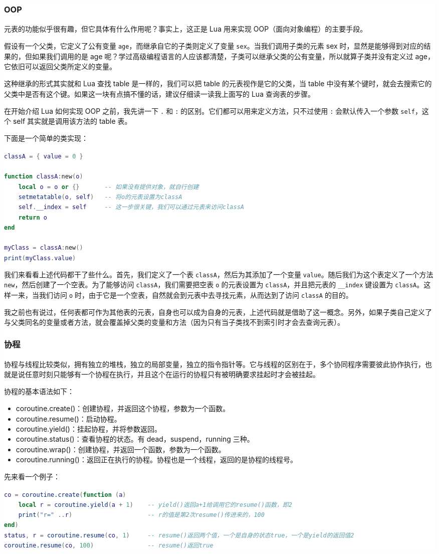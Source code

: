 ### OOP

元表的功能似乎很有趣，但它具体有什么作用呢？事实上，这正是 Lua 用来实现 OOP（面向对象编程）的主要手段。

假设有一个父类，它定义了公有变量 `age`，而继承自它的子类则定义了变量 `sex`。当我们调用子类的元素 sex 时，显然是能够得到对应的结果的，但如果我们调用的是 age 呢？学过高级编程语言的人应该都清楚，子类可以继承父类的公有变量，所以就算子类并没有定义过 age，它依旧可以返回父类所定义的变量。

这种继承的形式其实就和 Lua 查找 table 是一样的，我们可以把 table 的元表视作是它的父类，当 table 中没有某个键时，就会去搜索它的父类中是否有这个键。如果这一块有点搞不懂的话，建议仔细读一读我上面写的 Lua 查询表的步骤。

在开始介绍 Lua 如何实现 OOP 之前，我先讲一下 `.` 和 `:` 的区别。它们都可以用来定义方法，只不过使用 `:` 会默认传入一个参数 `self`，这个 self 其实就是调用该方法的 table 表。

下面是一个简单的类实现：

```lua
classA = { value = 0 }

function classA:new(o)
    local o = o or {}       -- 如果没有提供对象，就自行创建
    setmetatable(o, self)   -- 将o的元表设置为classA
    self.__index = self     -- 这一步很关键，我们可以通过元表来访问classA
    return o
end

myClass = classA:new()
print(myClass.value)
```

我们来看看上述代码都干了些什么。首先，我们定义了一个表 `classA`，然后为其添加了一个变量 `value`。随后我们为这个表定义了一个方法 `new`，然后创建了一个空表。为了能够访问 `classA`，我们需要把空表 `o` 的元表设置为 `classA`，并且把元表的 `__index` 键设置为 `classA`。这样一来，当我们访问 `o` 时，由于它是一个空表，自然就会到元表中去寻找元素，从而达到了访问 `classA` 的目的。

我之前也有说过，任何表都可作为其他表的元表，自身也可以成为自身的元表，上述代码就是借助了这一概念。另外，如果子类自己定义了与父类同名的变量或者方法，就会覆盖掉父类的变量和方法（因为只有当子类找不到索引时才会去查询元表）。

### 协程

协程与线程比较类似，拥有独立的堆栈，独立的局部变量，独立的指令指针等。它与线程的区别在于，多个协同程序需要彼此协作执行，也就是说任意时刻只能够有一个协程在执行，并且这个在运行的协程只有被明确要求挂起时才会被挂起。

协程的基本语法如下：

* coroutine.create()：创建协程，并返回这个协程，参数为一个函数。
* coroutine.resume()：启动协程。
* coroutine.yield()：挂起协程，并将参数返回。
* coroutine.status()：查看协程的状态。有 dead，suspend，running 三种。
* coroutine.wrap()：创建协程，并返回一个函数，参数为一个函数。
* coroutine.running()：返回正在执行的协程。协程也是一个线程，返回的是协程的线程号。

先来看一个例子：

```lua
co = coroutine.create(function (a)
    local r = coroutine.yield(a + 1)    -- yield()返回a+1给调用它的resume()函数，即2
    print("r=" ..r)                     -- r的值是第2次resume()传进来的，100
end)
status, r = coroutine.resume(co, 1)     -- resume()返回两个值，一个是自身的状态true，一个是yield的返回值2
coroutine.resume(co, 100)               -- resume()返回true
```
